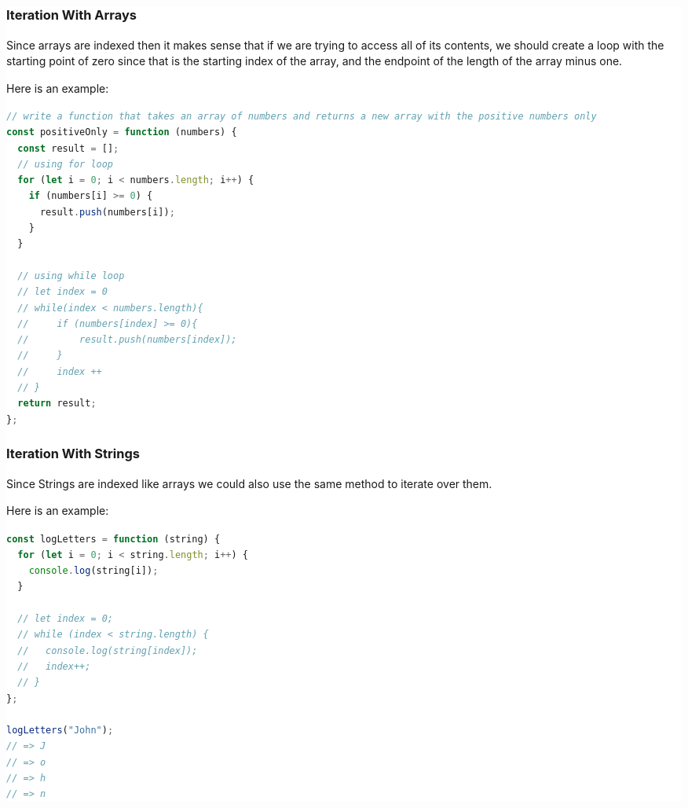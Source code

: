 ### Iteration With Arrays

Since arrays are indexed then it makes sense that if we are trying to access all of its contents, we should create a loop with the starting point of zero since that is the starting index of the array, and the endpoint of the length of the array minus one.

Here is an example:

```javascript
// write a function that takes an array of numbers and returns a new array with the positive numbers only
const positiveOnly = function (numbers) {
  const result = [];
  // using for loop
  for (let i = 0; i < numbers.length; i++) {
    if (numbers[i] >= 0) {
      result.push(numbers[i]);
    }
  }

  // using while loop
  // let index = 0
  // while(index < numbers.length){
  //     if (numbers[index] >= 0){
  //         result.push(numbers[index]);
  //     }
  //     index ++
  // }
  return result;
};
```

### Iteration With Strings

Since Strings are indexed like arrays we could also use the same method to iterate over them.

Here is an example:

```javascript
const logLetters = function (string) {
  for (let i = 0; i < string.length; i++) {
    console.log(string[i]);
  }

  // let index = 0;
  // while (index < string.length) {
  //   console.log(string[index]);
  //   index++;
  // }
};

logLetters("John");
// => J
// => o
// => h
// => n
```
